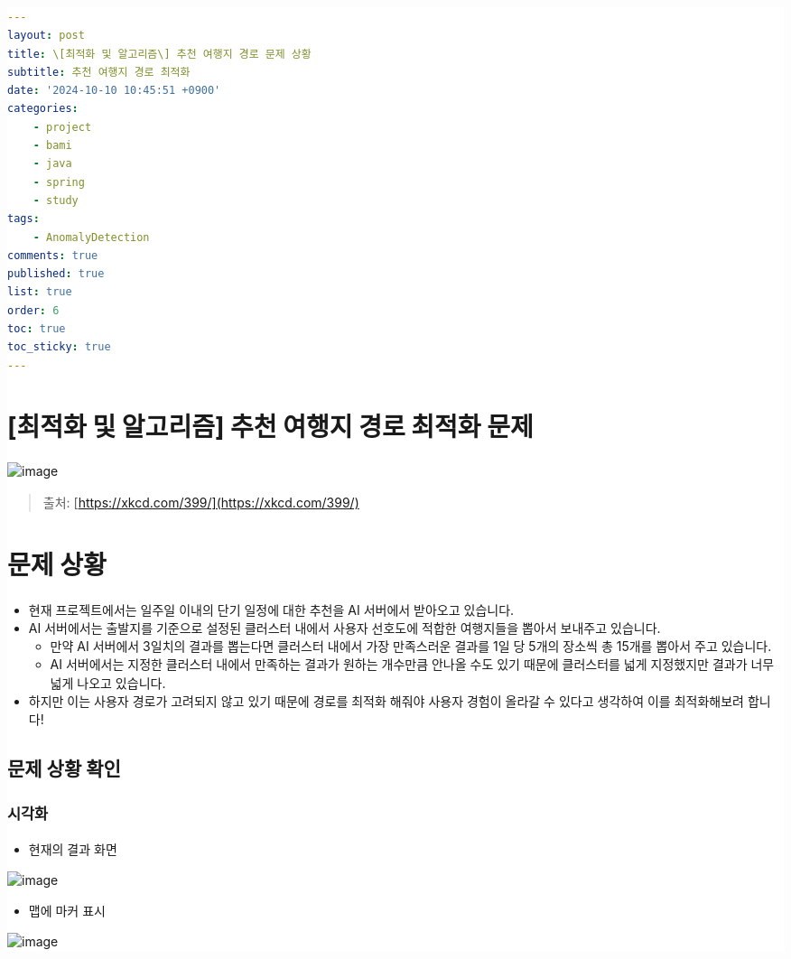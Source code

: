```yaml
---
layout: post
title: \[최적화 및 알고리즘\] 추천 여행지 경로 문제 상황
subtitle: 추천 여행지 경로 최적화
date: '2024-10-10 10:45:51 +0900'
categories:
    - project
    - bami
    - java
    - spring
    - study
tags:
    - AnomalyDetection
comments: true
published: true
list: true
order: 6
toc: true
toc_sticky: true
---
```


# [최적화 및 알고리즘] 추천 여행지 경로 최적화 문제

<img width="1275" alt="image" src="https://github.com/user-attachments/assets/bf88c1df-fa65-437a-88c4-16da94c1efc7">

> 출처: [https://xkcd.com/399/](https://xkcd.com/399/)
> 

# 문제 상황

- 현재 프로젝트에서는 일주일 이내의 단기 일정에 대한 추천을 AI 서버에서 받아오고 있습니다.
- AI 서버에서는 출발지를 기준으로 설정된 클러스터 내에서 사용자 선호도에 적합한 여행지들을 뽑아서 보내주고 있습니다.
    - 만약 AI 서버에서 3일치의 결과를 뽑는다면 클러스터 내에서 가장 만족스러운 결과를 1일 당 5개의 장소씩 총 15개를 뽑아서 주고 있습니다.
    - AI 서버에서는 지정한 클러스터 내에서 만족하는 결과가 원하는 개수만큼 안나올 수도 있기 때문에 클러스터를 넓게 지정했지만 결과가 너무 넓게 나오고 있습니다.
- 하지만 이는 사용자 경로가 고려되지 않고 있기 때문에 경로를 최적화 해줘야 사용자 경험이 올라갈 수 있다고 생각하여 이를 최적화해보려 합니다!

## 문제 상황 확인
### 시각화

- 현재의 결과 화면

<img width="707" alt="image" src="https://github.com/user-attachments/assets/d3fbf35a-572c-4ae3-951c-758d5b8ce495">

- 맵에 마커 표시

<img width="707" alt="image" src="https://github.com/user-attachments/assets/70960ec8-1510-45e7-a258-dc0b8d32528f">
